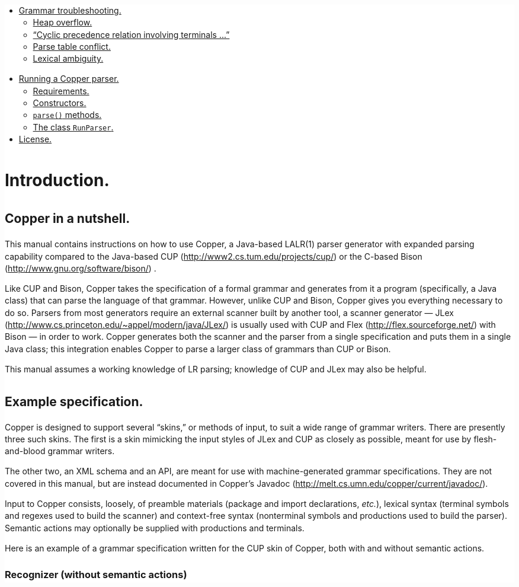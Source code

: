   * [Grammar troubleshooting.](#grammar-troubleshooting)
    + [Heap overflow.](#heap-overflow)
    + [“Cyclic precedence relation involving terminals ...”](#cyclic-precedence-relation-involving-terminals-)
    + [Parse table conflict.](#parse-table-conflict)
    + [Lexical ambiguity.](#lexical-ambiguity)
- [Running a Copper parser.](#running-a-copper-parser)
  * [Requirements.](#requirements-1)
  * [Constructors.](#constructors)
  * [`parse()` methods.](#parse-methods)
  * [The class `RunParser`.](#the-class-runparser)
- [License.](#license)



Introduction.
=============

Copper in a nutshell.
---------------------

This manual contains instructions on how to use Copper, a Java-based LALR(1) parser generator with expanded parsing capability compared to the Java-based CUP (<http://www2.cs.tum.edu/projects/cup/>) or the C-based Bison (<http://www.gnu.org/software/bison/>) .

Like CUP and Bison, Copper takes the specification of a formal grammar and generates from it a program (specifically, a Java class) that can parse the language of that grammar. However, unlike CUP and Bison, Copper gives you everything necessary to do so. Parsers from most generators require an external scanner built by another tool, a scanner generator — JLex (<http://www.cs.princeton.edu/~appel/modern/java/JLex/>) is usually used with CUP and Flex (<http://flex.sourceforge.net/>) with Bison — in order to work. Copper generates both the scanner and the parser from a single specification and puts them in a single Java class; this integration enables Copper to parse a larger class of grammars than CUP or Bison.

This manual assumes a working knowledge of LR parsing; knowledge of CUP and JLex may also be helpful.

Example specification.
----------------------

Copper is designed to support several “skins,” or methods of input, to suit a wide range of grammar writers. There are presently three such skins. The first is a skin mimicking the input styles of JLex and CUP as closely as possible, meant for use by flesh-and-blood grammar writers.

The other two, an XML schema and an API, are meant for use with machine-generated grammar specifications. They are not covered in this manual, but are instead documented in Copper’s Javadoc (<http://melt.cs.umn.edu/copper/current/javadoc/>).

Input to Copper consists, loosely, of preamble materials (package and import declarations, *etc.*), lexical syntax (terminal symbols and regexes used to build the scanner) and context-free syntax (nonterminal symbols and productions used to build the parser). Semantic actions may optionally be supplied with productions and terminals.

Here is an example of a grammar specification written for the CUP skin of Copper, both with and without semantic actions.

### Recognizer (without semantic actions)
